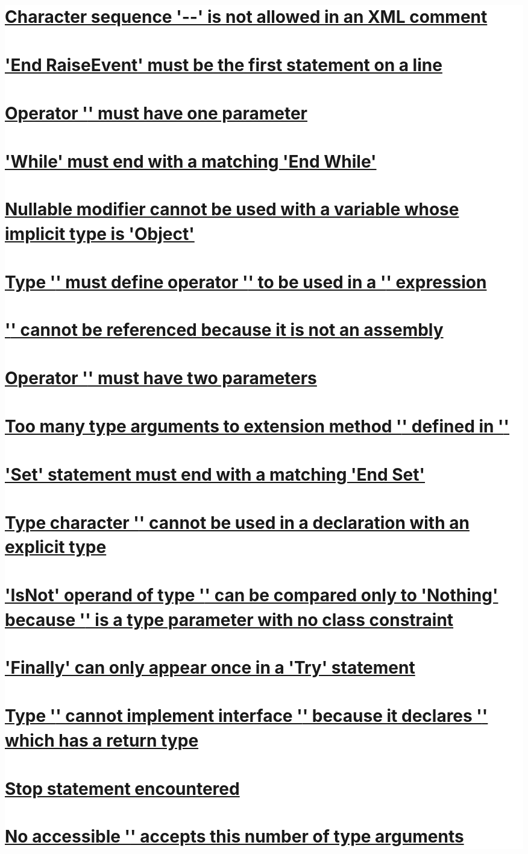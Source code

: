 # [Character sequence '--' is not allowed in an XML comment](bc31171.md)
# ['End RaiseEvent' must be the first statement on a line](bc31120.md)
# [Operator '<operator>' must have one parameter](bc33014.md)
# ['While' must end with a matching 'End While'](bc30082.md)
# [Nullable modifier cannot be used with a variable whose implicit type is 'Object'](bc33112.md)
# [Type '<typename>' must define operator '<determinantoperator>' to be used in a '<shortcircuitoperator>' expression](bc33035.md)
# ['<filename>' cannot be referenced because it is not an assembly](bc31519.md)
# [Operator '<operator>' must have two parameters](bc33015.md)
# [Too many type arguments to extension method '<methodName>' defined in '<typeName>'](bc36591.md)
# ['Set' statement must end with a matching 'End Set'](bc30633.md)
# [Type character '<character>' cannot be used in a declaration with an explicit type](bc30302.md)
# ['IsNot' operand of type '<typeparametername>' can be compared only to 'Nothing' because '<typeparametername>' is a type parameter with no class constraint](bc32097.md)
# ['Finally' can only appear once in a 'Try' statement](bc30381.md)
# [Type '<typename>' cannot implement interface '<interfacename>' because it declares '<eventsignature>' which has a return type](bc30945.md)
# [Stop statement encountered](stop-statement-encountered.md)
# [No accessible '<genericprocedurename>' accepts this number of type arguments](bc32118.md)
